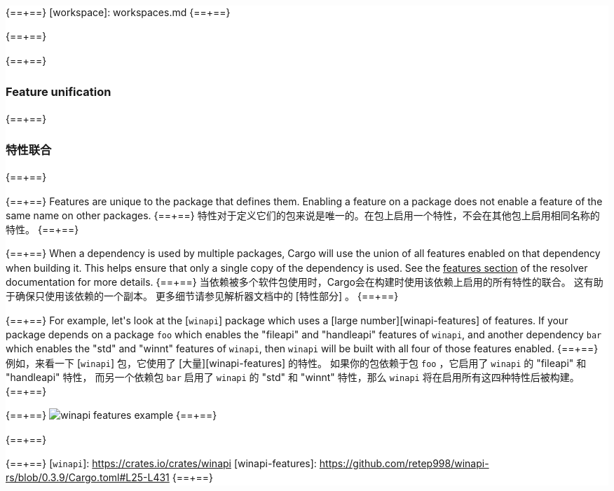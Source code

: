 
{==+==}
[workspace]: workspaces.md
{==+==}

{==+==}


{==+==}
### Feature unification
{==+==}
### 特性联合
{==+==}


{==+==}
Features are unique to the package that defines them. Enabling a feature on a
package does not enable a feature of the same name on other packages.
{==+==}
特性对于定义它们的包来说是唯一的。在包上启用一个特性，不会在其他包上启用相同名称的特性。
{==+==}


{==+==}
When a dependency is used by multiple packages, Cargo will use the union of
all features enabled on that dependency when building it. This helps ensure
that only a single copy of the dependency is used. See the [features section]
of the resolver documentation for more details.
{==+==}
当依赖被多个软件包使用时，Cargo会在构建时使用该依赖上启用的所有特性的联合。
这有助于确保只使用该依赖的一个副本。
更多细节请参见解析器文档中的 [特性部分] 。
{==+==}


{==+==}
For example, let's look at the [`winapi`] package which uses a [large
number][winapi-features] of features. If your package depends on a package
`foo` which enables the "fileapi" and "handleapi" features of `winapi`, and
another dependency `bar` which enables the "std" and "winnt" features of
`winapi`, then `winapi` will be built with all four of those features enabled.
{==+==}
例如，来看一下 [`winapi`] 包，它使用了 [大量][winapi-features] 的特性。
如果你的包依赖于包 `foo` ，它启用了 `winapi` 的 "fileapi" 和 "handleapi" 特性，
而另一个依赖包 `bar` 启用了 `winapi` 的 "std" 和 "winnt" 特性，那么 `winapi` 将在启用所有这四种特性后被构建。
{==+==}


{==+==}
![winapi features example](../images/winapi-features.svg)
{==+==}

{==+==}


{==+==}
[`winapi`]: https://crates.io/crates/winapi
[winapi-features]: https://github.com/retep998/winapi-rs/blob/0.3.9/Cargo.toml#L25-L431
{==+==}


[conditional compilation]: ../../reference/conditional-compilation.md
[Features Examples]: features-examples.md
[条件编译]: ../../reference/conditional-compilation.md
[特性实例]: features-examples.md
[crates.io]: https://crates.io/
[Unicode XID standard]: https://unicode.org/reports/tr31/
[ASCII alphanumeric]: ../../std/primitive.char.html#method.is_ascii_alphanumeric
[`--cfg` flag]: ../../rustc/command-line-arguments.md#option-cfg
[`cfg` expressions]: ../../reference/conditional-compilation.md
[`cfg` attribute]: ../../reference/conditional-compilation.md#the-cfg-attribute
[`cfg` macro]: ../../std/macro.cfg.html
[crates.io]: https://crates.io/
[Unicode XID standard]: https://unicode.org/reports/tr31/
[ASCII字母数字]: ../../std/primitive.char.html#method.is_ascii_alphanumeric
[`--cfg` flag]: ../../rustc/command-line-arguments.md#option-cfg
[`cfg` expressions]: ../../reference/conditional-compilation.md
[`cfg` attribute]: ../../reference/conditional-compilation.md#the-cfg-attribute
[`cfg` macro]: ../../std/macro.cfg.html
[platform-specific dependencies]: specifying-dependencies.md#platform-specific-dependencies
[特定平台依赖]: specifying-dependencies.md#platform-specific-dependencies
[`no_std`]: ../../reference/names/preludes.html#the-no_std-attribute
[features section]: resolver.md#features
[`no_std`]: ../../reference/names/preludes.html#the-no_std-attribute
[features部分]: resolver.md#features
[`cfg-if`]: https://crates.io/crates/cfg-if
[feature-precedence]: features-examples.md#feature-precedence
[`cargo tree`]: ../commands/cargo-tree.md
[resolver versions]: resolver.md#resolver-versions
[build-dependencies]: specifying-dependencies.md#build-dependencies
[dev-dependencies]: specifying-dependencies.md#development-dependencies
[resolver-v2]: resolver.md#feature-resolver-version-2
[解析器版本]: resolver.md#resolver-versions
[build-dependencies]: specifying-dependencies.md#build-dependencies
[dev-dependencies]: specifying-dependencies.md#development-dependencies
[resolver-v2]: resolver.md#feature-resolver-version-2
[build scripts]: build-scripts.md
[构建脚本]: build-scripts.md
[`required-features` field]: cargo-targets.md#the-required-features-field
[Cargo targets]: cargo-targets.md
[`required-features` 字段]: cargo-targets.md#the-required-features-field
[Cargo 目标]: cargo-targets.md
[cargo-change-dep-feature]: semver.md#cargo-change-dep-feature
[cargo-dep-add]: semver.md#cargo-dep-add
[cargo-feature-add]: semver.md#cargo-feature-add
[item-remove]: semver.md#item-remove
[cargo-feature-remove]: semver.md#cargo-feature-remove
[cargo-remove-opt-dep]: semver.md#cargo-remove-opt-dep
[cargo-feature-remove-another]: semver.md#cargo-feature-remove-another
[docs.rs metadata documentation]: https://docs.rs/about/metadata
[docs.rs]: https://docs.rs/
[serde.rs]: https://serde.rs/feature-flags.html
[doc comments]: ../../rustdoc/how-to-write-documentation.html
[regex crate source]: https://github.com/rust-lang/regex/blob/1.4.2/src/lib.rs#L488-L583
[regex-docs-rs]: https://docs.rs/regex/1.4.2/regex/#crate-features
[sccache]: https://github.com/mozilla/sccache/blob/0.2.13/README.md#build-requirements
[`doc_cfg`]: ../../unstable-book/language-features/doc-cfg.html
[`syn` documentation]: https://docs.rs/syn/1.0.54/syn/#modules
[`cargo vendor`]: ../commands/cargo-vendor.md
[cargo-clone-crate]: https://crates.io/crates/cargo-clone-crate